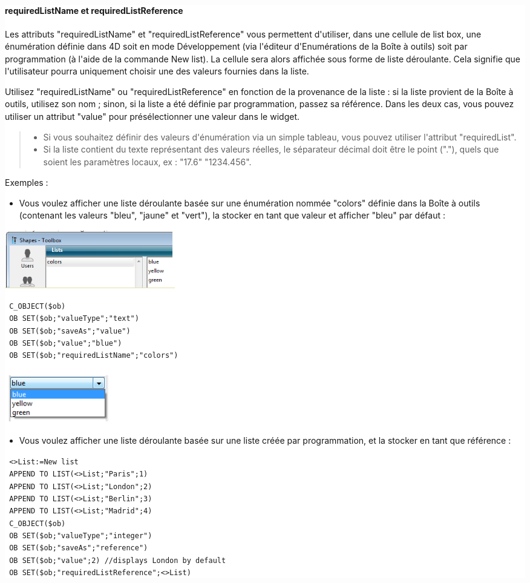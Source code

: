 #### requiredListName et requiredListReference

Les attributs "requiredListName" et "requiredListReference" vous permettent d'utiliser, dans une cellule de list box, une énumération définie dans 4D soit en mode Développement (via l'éditeur d'Enumérations de la Boîte à outils) soit par programmation (à l'aide de la commande New list). La cellule sera alors affichée sous forme de liste déroulante. Cela signifie que l'utilisateur pourra uniquement choisir une des valeurs fournies dans la liste.

Utilisez "requiredListName" ou "requiredListReference" en fonction de la provenance de la liste : si la liste provient de la Boîte à outils, utilisez son nom ; sinon, si la liste a été définie par programmation, passez sa référence. Dans les deux cas, vous pouvez utiliser un attribut "value" pour présélectionner une valeur dans le widget.
> * Si vous souhaitez définir des valeurs d'énumération via un simple tableau, vous pouvez utiliser l'attribut "requiredList".
> * Si la liste contient du texte représentant des valeurs réelles, le séparateur décimal doit être le point ("."), quels que soient les paramètres locaux, ex : "17.6" "1234.456".

Exemples :

* Vous voulez afficher une liste déroulante basée sur une énumération nommée "colors" définie dans la Boîte à outils (contenant les valeurs "bleu", "jaune" et "vert"), la stocker en tant que valeur et afficher "bleu" par défaut :

![](../assets/en/FormObjects/listbox_column_objectArray_colors.png)

```4d
 C_OBJECT($ob)
 OB SET($ob;"valueType";"text")
 OB SET($ob;"saveAs";"value")
 OB SET($ob;"value";"blue")
 OB SET($ob;"requiredListName";"colors")
```

![](../assets/en/FormObjects/listbox-col-color-results.png)

* Vous voulez afficher une liste déroulante basée sur une liste créée par programmation, et la stocker en tant que référence :

```4d
 <>List:=New list
 APPEND TO LIST(<>List;"Paris";1)
 APPEND TO LIST(<>List;"London";2)
 APPEND TO LIST(<>List;"Berlin";3)
 APPEND TO LIST(<>List;"Madrid";4)
 C_OBJECT($ob)
 OB SET($ob;"valueType";"integer")
 OB SET($ob;"saveAs";"reference")
 OB SET($ob;"value";2) //displays London by default
 OB SET($ob;"requiredListReference";<>List)
```
